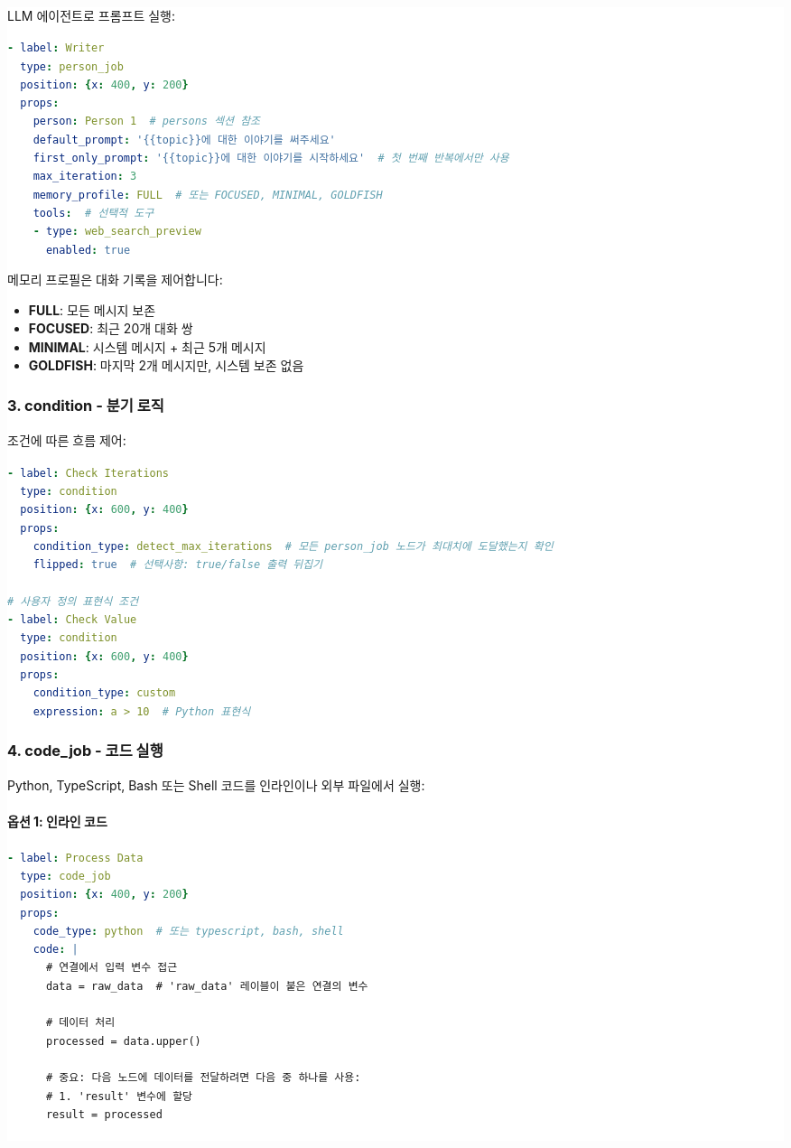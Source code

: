 LLM 에이전트로 프롬프트 실행:

```yaml
- label: Writer
  type: person_job
  position: {x: 400, y: 200}
  props:
    person: Person 1  # persons 섹션 참조
    default_prompt: '{{topic}}에 대한 이야기를 써주세요'
    first_only_prompt: '{{topic}}에 대한 이야기를 시작하세요'  # 첫 번째 반복에서만 사용
    max_iteration: 3
    memory_profile: FULL  # 또는 FOCUSED, MINIMAL, GOLDFISH
    tools:  # 선택적 도구
    - type: web_search_preview
      enabled: true
```

메모리 프로필은 대화 기록을 제어합니다:
- **FULL**: 모든 메시지 보존
- **FOCUSED**: 최근 20개 대화 쌍
- **MINIMAL**: 시스템 메시지 + 최근 5개 메시지
- **GOLDFISH**: 마지막 2개 메시지만, 시스템 보존 없음

### 3. **condition** - 분기 로직

조건에 따른 흐름 제어:

```yaml
- label: Check Iterations
  type: condition
  position: {x: 600, y: 400}
  props:
    condition_type: detect_max_iterations  # 모든 person_job 노드가 최대치에 도달했는지 확인
    flipped: true  # 선택사항: true/false 출력 뒤집기

# 사용자 정의 표현식 조건
- label: Check Value
  type: condition
  position: {x: 600, y: 400}
  props:
    condition_type: custom
    expression: a > 10  # Python 표현식
```

### 4. **code_job** - 코드 실행

Python, TypeScript, Bash 또는 Shell 코드를 인라인이나 외부 파일에서 실행:

#### 옵션 1: 인라인 코드

```yaml
- label: Process Data
  type: code_job
  position: {x: 400, y: 200}
  props:
    code_type: python  # 또는 typescript, bash, shell
    code: |
      # 연결에서 입력 변수 접근
      data = raw_data  # 'raw_data' 레이블이 붙은 연결의 변수
      
      # 데이터 처리
      processed = data.upper()
      
      # 중요: 다음 노드에 데이터를 전달하려면 다음 중 하나를 사용:
      # 1. 'result' 변수에 할당
      result = processed
      
```